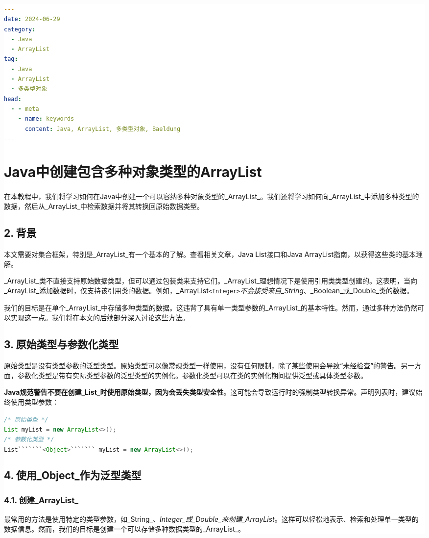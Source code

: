 ```yaml
---
date: 2024-06-29
category:
  - Java
  - ArrayList
tag:
  - Java
  - ArrayList
  - 多类型对象
head:
  - - meta
    - name: keywords
      content: Java, ArrayList, 多类型对象, Baeldung
---
```


# Java中创建包含多种对象类型的ArrayList

在本教程中，我们将学习如何在Java中创建一个可以容纳多种对象类型的_ArrayList_。我们还将学习如何向_ArrayList_中添加多种类型的数据，然后从_ArrayList_中检索数据并将其转换回原始数据类型。

## 2. 背景

本文需要对集合框架，特别是_ArrayList_有一个基本的了解。查看相关文章，Java List接口和Java ArrayList指南，以获得这些类的基本理解。

_ArrayList_类不直接支持原始数据类型，但可以通过包装类来支持它们。_ArrayList_理想情况下是使用引用类类型创建的。这表明，当向_ArrayList_添加数据时，仅支持该引用类的数据。例如，_ArrayList`<Integer>`_不会接受来自_String_、_Boolean_或_Double_类的数据。

我们的目标是在单个_ArrayList_中存储多种类型的数据。这违背了具有单一类型参数的_ArrayList_的基本特性。然而，通过多种方法仍然可以实现这一点。我们将在本文的后续部分深入讨论这些方法。

## 3. 原始类型与参数化类型

原始类型是没有类型参数的泛型类型。原始类型可以像常规类型一样使用，没有任何限制，除了某些使用会导致“未经检查”的警告。另一方面，参数化类型是带有实际类型参数的泛型类型的实例化。参数化类型可以在类的实例化期间提供泛型或具体类型参数。

**Java规范警告不要在创建_List_时使用原始类型，因为会丢失类型安全性**。这可能会导致运行时的强制类型转换异常。声明列表时，建议始终使用类型参数：

```java
/* 原始类型 */
List myList = new ArrayList<>();
/* 参数化类型 */
List```````<Object>``````` myList = new ArrayList<>();
```

## 4. 使用_Object_作为泛型类型

### 4.1. 创建_ArrayList_

最常用的方法是使用特定的类型参数，如_String_、_Integer_或_Double_来创建_ArrayList_。这样可以轻松地表示、检索和处理单一类型的数据信息。然而，我们的目标是创建一个可以存储多种数据类型的_ArrayList_。
